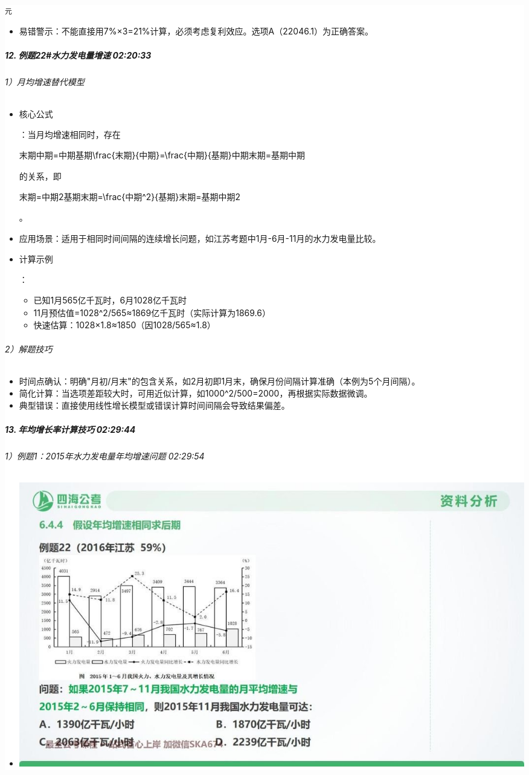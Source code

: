     元

- 易错警示：不能直接用7%×3=21%计算，必须考虑复利效应。选项A（22046.1）为正确答案。

##### 12. 例题22#水力发电量增速 ﻿02:20:33﻿

###### 1）月均增速替代模型

- 核心公式

  ：当月均增速相同时，存在

  ﻿末期中期=中期基期\frac{末期}{中期}=\frac{中期}{基期}中期末期=基期中期﻿

  的关系，即

  ﻿末期=中期2基期末期=\frac{中期^2}{基期}末期=基期中期2﻿

  。

- 应用场景：适用于相同时间间隔的连续增长问题，如江苏考题中1月-6月-11月的水力发电量比较。

- 计算示例

  ：

  - 已知1月565亿千瓦时，6月1028亿千瓦时
  - 11月预估值=1028^2/565≈1869亿千瓦时（实际计算为1869.6）
  - 快速估算：1028×1.8≈1850（因1028/565≈1.8）

###### 2）解题技巧

- 时间点确认：明确"月初/月末"的包含关系，如2月初即1月末，确保月份间隔计算准确（本例为5个月间隔）。
- 简化计算：当选项差距较大时，可用近似计算，如1000^2/500=2000，再根据实际数据微调。
- 典型错误：直接使用线性增长模型或错误计算时间间隔会导致结果偏差。

##### 13. 年均增长率计算技巧 ﻿02:29:44﻿

###### 1）例题1：2015年水力发电量年均增速问题 ﻿02:29:54﻿

- ![img](../public/资料分析/%E8%B5%84%E6%96%9920250713/44904c6b5o55d3755ae229fa0fd8c981.jpeg)
